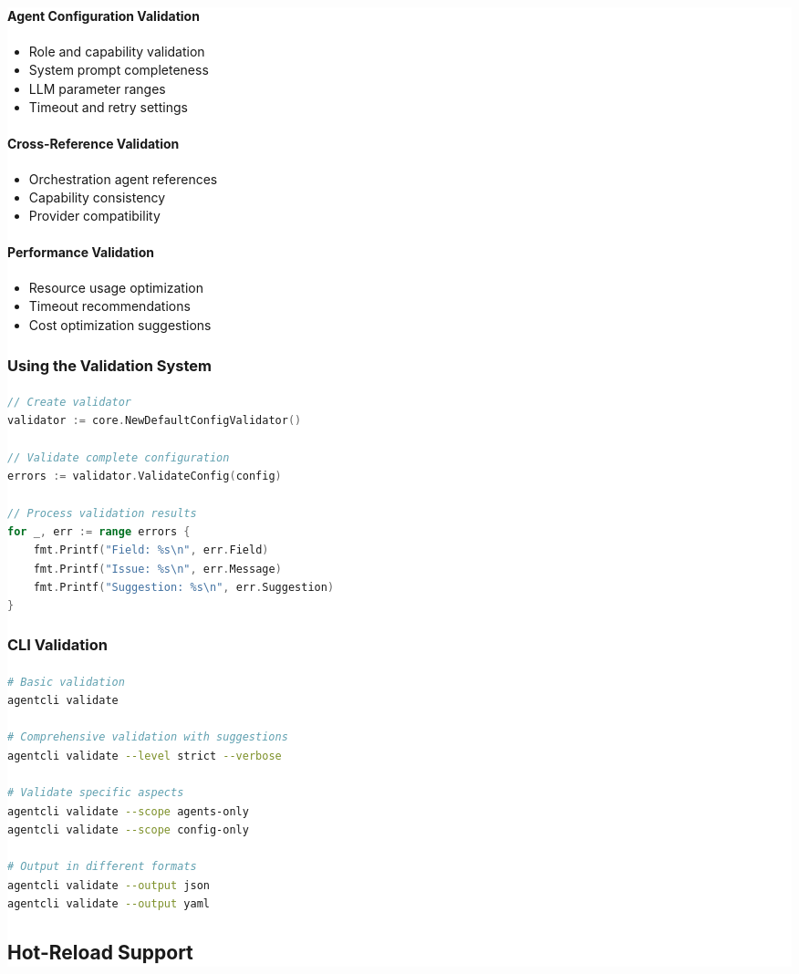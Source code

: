 #### Agent Configuration Validation
- Role and capability validation
- System prompt completeness
- LLM parameter ranges
- Timeout and retry settings

#### Cross-Reference Validation
- Orchestration agent references
- Capability consistency
- Provider compatibility

#### Performance Validation
- Resource usage optimization
- Timeout recommendations
- Cost optimization suggestions

### Using the Validation System

```go
// Create validator
validator := core.NewDefaultConfigValidator()

// Validate complete configuration
errors := validator.ValidateConfig(config)

// Process validation results
for _, err := range errors {
    fmt.Printf("Field: %s\n", err.Field)
    fmt.Printf("Issue: %s\n", err.Message)
    fmt.Printf("Suggestion: %s\n", err.Suggestion)
}
```

### CLI Validation

```bash
# Basic validation
agentcli validate

# Comprehensive validation with suggestions
agentcli validate --level strict --verbose

# Validate specific aspects
agentcli validate --scope agents-only
agentcli validate --scope config-only

# Output in different formats
agentcli validate --output json
agentcli validate --output yaml
```

## Hot-Reload Support
